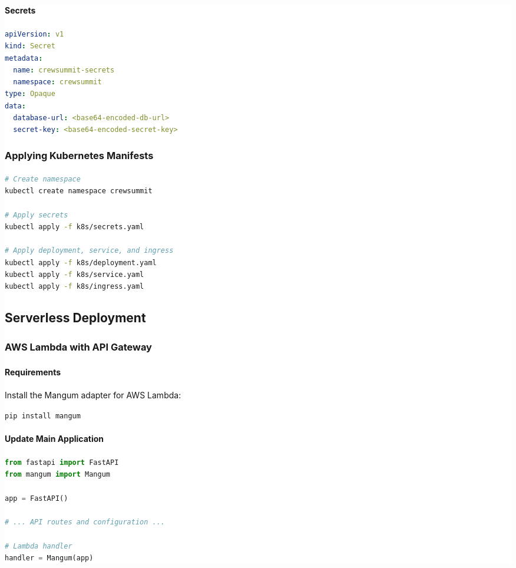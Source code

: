 #### Secrets

```yaml
apiVersion: v1
kind: Secret
metadata:
  name: crewsummit-secrets
  namespace: crewsummit
type: Opaque
data:
  database-url: <base64-encoded-db-url>
  secret-key: <base64-encoded-secret-key>
```

### Applying Kubernetes Manifests

```bash
# Create namespace
kubectl create namespace crewsummit

# Apply secrets
kubectl apply -f k8s/secrets.yaml

# Apply deployment, service, and ingress
kubectl apply -f k8s/deployment.yaml
kubectl apply -f k8s/service.yaml
kubectl apply -f k8s/ingress.yaml
```

## Serverless Deployment

### AWS Lambda with API Gateway

#### Requirements

Install the Mangum adapter for AWS Lambda:

```bash
pip install mangum
```

#### Update Main Application

```python
from fastapi import FastAPI
from mangum import Mangum

app = FastAPI()

# ... API routes and configuration ...

# Lambda handler
handler = Mangum(app)
```

